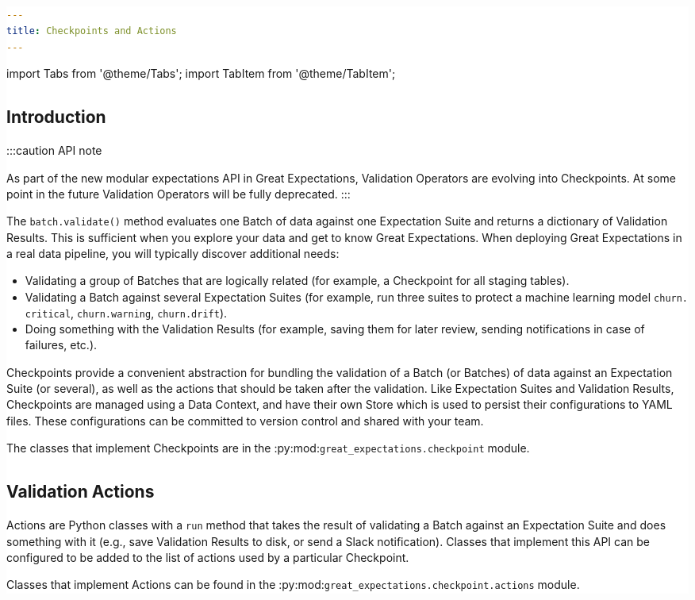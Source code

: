 ```yaml
---
title: Checkpoints and Actions
---
```



import Tabs from '@theme/Tabs'; import TabItem from '@theme/TabItem';

## Introduction

:::caution API note

As part of the new modular expectations API in Great Expectations, Validation Operators are evolving into
Checkpoints. At some point in the future Validation Operators will be fully deprecated.
:::

The `batch.validate()` method evaluates one Batch of data against one Expectation Suite and returns a dictionary of
Validation Results. This is sufficient when you explore your data and get to know Great Expectations. When deploying
Great Expectations in a real data pipeline, you will typically discover additional needs:

* Validating a group of Batches that are logically related (for example, a Checkpoint for all staging tables).
* Validating a Batch against several Expectation Suites (for example, run three suites to protect a machine learning
  model `churn.critical`, `churn.warning`, `churn.drift`).
* Doing something with the Validation Results (for example, saving them for later review, sending notifications in case
  of failures, etc.).

Checkpoints provide a convenient abstraction for bundling the validation of a Batch (or Batches) of data against an
Expectation Suite (or several), as well as the actions that should be taken after the validation. Like Expectation
Suites and Validation Results, Checkpoints are managed using a Data Context, and have their own Store which is used to
persist their configurations to YAML files. These configurations can be committed to version control and shared with
your team.

The classes that implement Checkpoints are in the :py:mod:`great_expectations.checkpoint` module.

## Validation Actions

Actions are Python classes with a `run` method that takes the result of validating a Batch against an Expectation Suite
and does something with it (e.g., save Validation Results to disk, or send a Slack notification). Classes that implement
this API can be configured to be added to the list of actions used by a particular Checkpoint.

Classes that implement Actions can be found in the :py:mod:`great_expectations.checkpoint.actions` module.
